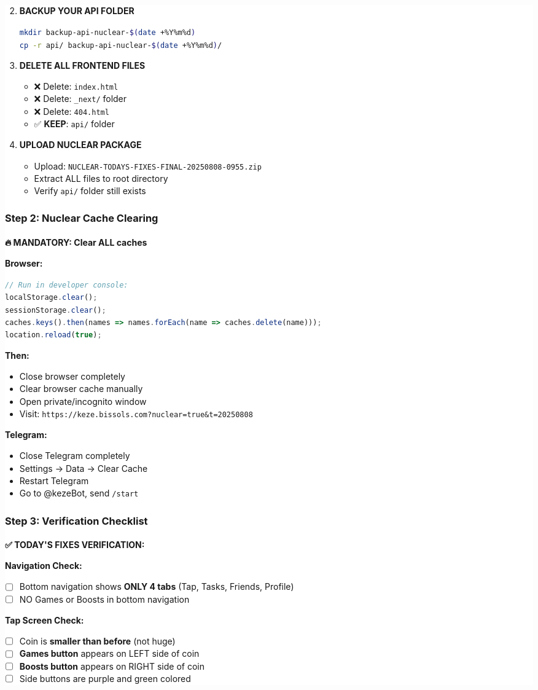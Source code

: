 2. **BACKUP YOUR API FOLDER**
   ```bash
   mkdir backup-api-nuclear-$(date +%Y%m%d)
   cp -r api/ backup-api-nuclear-$(date +%Y%m%d)/
   ```

3. **DELETE ALL FRONTEND FILES**
   - ❌ Delete: `index.html`
   - ❌ Delete: `_next/` folder
   - ❌ Delete: `404.html`
   - ✅ **KEEP**: `api/` folder

4. **UPLOAD NUCLEAR PACKAGE**
   - Upload: `NUCLEAR-TODAYS-FIXES-FINAL-20250808-0955.zip`
   - Extract ALL files to root directory
   - Verify `api/` folder still exists

### **Step 2: Nuclear Cache Clearing**

**🔥 MANDATORY: Clear ALL caches**

**Browser:**
```javascript
// Run in developer console:
localStorage.clear();
sessionStorage.clear();
caches.keys().then(names => names.forEach(name => caches.delete(name)));
location.reload(true);
```

**Then:**
- Close browser completely
- Clear browser cache manually
- Open private/incognito window
- Visit: `https://keze.bissols.com?nuclear=true&t=20250808`

**Telegram:**
- Close Telegram completely
- Settings → Data → Clear Cache
- Restart Telegram
- Go to @kezeBot, send `/start`

### **Step 3: Verification Checklist**

**✅ TODAY'S FIXES VERIFICATION:**

**Navigation Check:**
- [ ] Bottom navigation shows **ONLY 4 tabs** (Tap, Tasks, Friends, Profile)
- [ ] NO Games or Boosts in bottom navigation

**Tap Screen Check:**
- [ ] Coin is **smaller than before** (not huge)
- [ ] **Games button** appears on LEFT side of coin
- [ ] **Boosts button** appears on RIGHT side of coin
- [ ] Side buttons are purple and green colored
